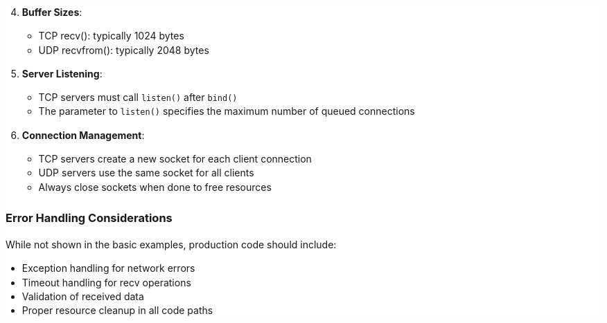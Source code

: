 4. **Buffer Sizes**:
   - TCP recv(): typically 1024 bytes
   - UDP recvfrom(): typically 2048 bytes

5. **Server Listening**:
   - TCP servers must call `listen()` after `bind()`
   - The parameter to `listen()` specifies the maximum number of queued connections

6. **Connection Management**:
   - TCP servers create a new socket for each client connection
   - UDP servers use the same socket for all clients
   - Always close sockets when done to free resources

### Error Handling Considerations

While not shown in the basic examples, production code should include:
- Exception handling for network errors
- Timeout handling for recv operations
- Validation of received data
- Proper resource cleanup in all code paths
